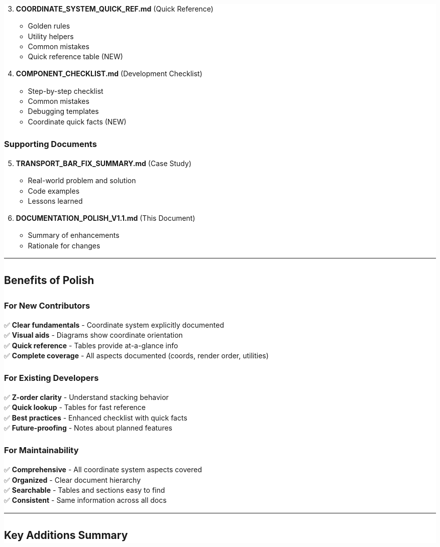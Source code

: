 3. **COORDINATE_SYSTEM_QUICK_REF.md** (Quick Reference)
   - Golden rules
   - Utility helpers
   - Common mistakes
   - Quick reference table (NEW)

4. **COMPONENT_CHECKLIST.md** (Development Checklist)
   - Step-by-step checklist
   - Common mistakes
   - Debugging templates
   - Coordinate quick facts (NEW)

### Supporting Documents

5. **TRANSPORT_BAR_FIX_SUMMARY.md** (Case Study)
   - Real-world problem and solution
   - Code examples
   - Lessons learned

6. **DOCUMENTATION_POLISH_V1.1.md** (This Document)
   - Summary of enhancements
   - Rationale for changes

---

## Benefits of Polish

### For New Contributors

✅ **Clear fundamentals** - Coordinate system explicitly documented  
✅ **Visual aids** - Diagrams show coordinate orientation  
✅ **Quick reference** - Tables provide at-a-glance info  
✅ **Complete coverage** - All aspects documented (coords, render order, utilities)

### For Existing Developers

✅ **Z-order clarity** - Understand stacking behavior  
✅ **Quick lookup** - Tables for fast reference  
✅ **Best practices** - Enhanced checklist with quick facts  
✅ **Future-proofing** - Notes about planned features

### For Maintainability

✅ **Comprehensive** - All coordinate system aspects covered  
✅ **Organized** - Clear document hierarchy  
✅ **Searchable** - Tables and sections easy to find  
✅ **Consistent** - Same information across all docs

---

## Key Additions Summary

